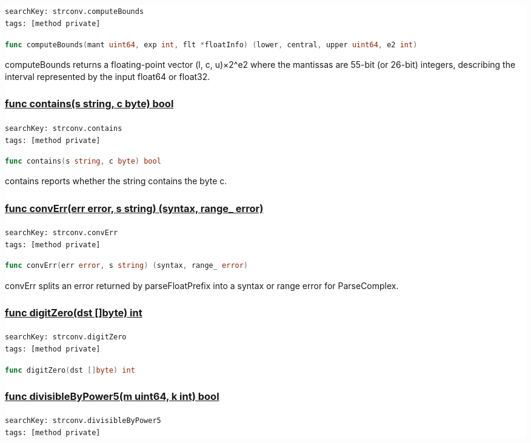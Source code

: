 ```
searchKey: strconv.computeBounds
tags: [method private]
```

```Go
func computeBounds(mant uint64, exp int, flt *floatInfo) (lower, central, upper uint64, e2 int)
```

computeBounds returns a floating-point vector (l, c, u)×2^e2 where the mantissas are 55-bit (or 26-bit) integers, describing the interval represented by the input float64 or float32. 

### <a id="contains" href="#contains">func contains(s string, c byte) bool</a>

```
searchKey: strconv.contains
tags: [method private]
```

```Go
func contains(s string, c byte) bool
```

contains reports whether the string contains the byte c. 

### <a id="convErr" href="#convErr">func convErr(err error, s string) (syntax, range_ error)</a>

```
searchKey: strconv.convErr
tags: [method private]
```

```Go
func convErr(err error, s string) (syntax, range_ error)
```

convErr splits an error returned by parseFloatPrefix into a syntax or range error for ParseComplex. 

### <a id="digitZero" href="#digitZero">func digitZero(dst []byte) int</a>

```
searchKey: strconv.digitZero
tags: [method private]
```

```Go
func digitZero(dst []byte) int
```

### <a id="divisibleByPower5" href="#divisibleByPower5">func divisibleByPower5(m uint64, k int) bool</a>

```
searchKey: strconv.divisibleByPower5
tags: [method private]
```
